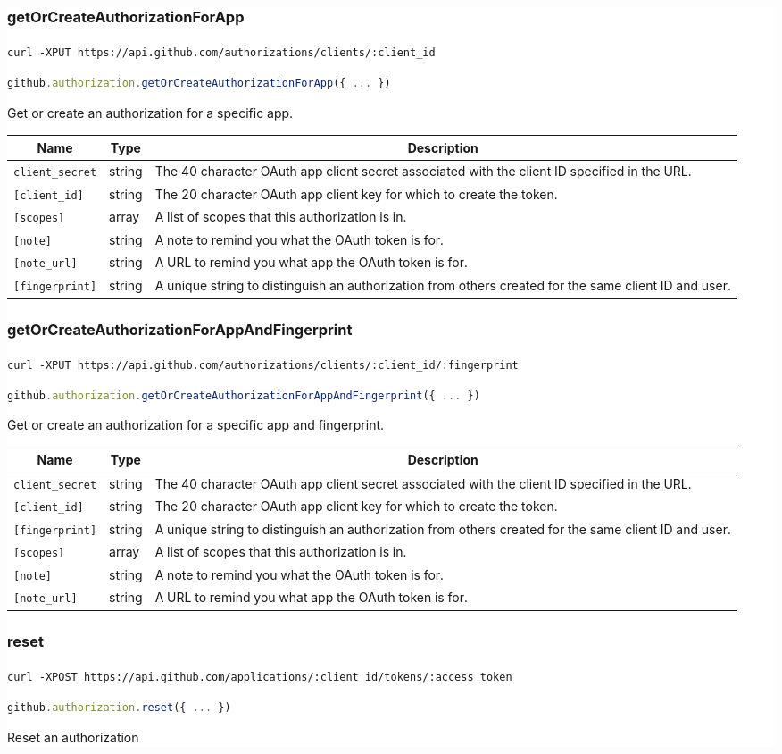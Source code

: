 ### getOrCreateAuthorizationForApp

```shell
curl -XPUT https://api.github.com/authorizations/clients/:client_id
```

```javascript
github.authorization.getOrCreateAuthorizationForApp({ ... })
```

Get or create an authorization for a specific app.

Name | Type | Description
--- | --- | ---
`client_secret` | string | The 40 character OAuth app client secret associated with the client ID specified in the URL.
`[client_id]` | string | The 20 character OAuth app client key for which to create the token.
`[scopes]` | array | A list of scopes that this authorization is in.
`[note]` | string | A note to remind you what the OAuth token is for.
`[note_url]` | string | A URL to remind you what app the OAuth token is for.
`[fingerprint]` | string | A unique string to distinguish an authorization from others created for the same client ID and user.

### getOrCreateAuthorizationForAppAndFingerprint

```shell
curl -XPUT https://api.github.com/authorizations/clients/:client_id/:fingerprint
```

```javascript
github.authorization.getOrCreateAuthorizationForAppAndFingerprint({ ... })
```

Get or create an authorization for a specific app and fingerprint.

Name | Type | Description
--- | --- | ---
`client_secret` | string | The 40 character OAuth app client secret associated with the client ID specified in the URL.
`[client_id]` | string | The 20 character OAuth app client key for which to create the token.
`[fingerprint]` | string | A unique string to distinguish an authorization from others created for the same client ID and user.
`[scopes]` | array | A list of scopes that this authorization is in.
`[note]` | string | A note to remind you what the OAuth token is for.
`[note_url]` | string | A URL to remind you what app the OAuth token is for.

### reset

```shell
curl -XPOST https://api.github.com/applications/:client_id/tokens/:access_token
```

```javascript
github.authorization.reset({ ... })
```

Reset an authorization
